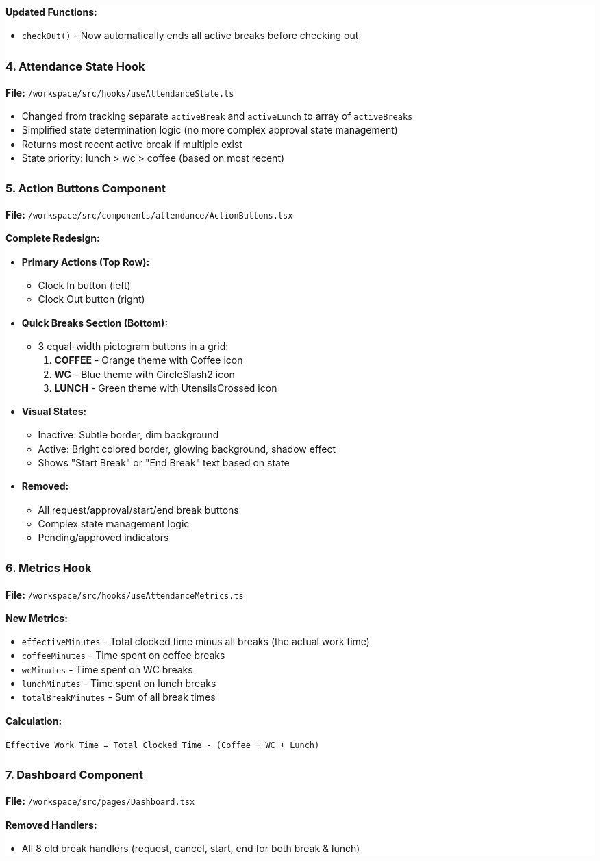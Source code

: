 **Updated Functions:**
- `checkOut()` - Now automatically ends all active breaks before checking out

### 4. Attendance State Hook
**File:** `/workspace/src/hooks/useAttendanceState.ts`

- Changed from tracking separate `activeBreak` and `activeLunch` to array of `activeBreaks`
- Simplified state determination logic (no more complex approval state management)
- Returns most recent active break if multiple exist
- State priority: lunch > wc > coffee (based on most recent)

### 5. Action Buttons Component
**File:** `/workspace/src/components/attendance/ActionButtons.tsx`

**Complete Redesign:**
- **Primary Actions (Top Row):**
  - Clock In button (left)
  - Clock Out button (right)

- **Quick Breaks Section (Bottom):**
  - 3 equal-width pictogram buttons in a grid:
    1. **COFFEE** - Orange theme with Coffee icon
    2. **WC** - Blue theme with CircleSlash2 icon  
    3. **LUNCH** - Green theme with UtensilsCrossed icon

- **Visual States:**
  - Inactive: Subtle border, dim background
  - Active: Bright colored border, glowing background, shadow effect
  - Shows "Start Break" or "End Break" text based on state

- **Removed:**
  - All request/approval/start/end break buttons
  - Complex state management logic
  - Pending/approved indicators

### 6. Metrics Hook
**File:** `/workspace/src/hooks/useAttendanceMetrics.ts`

**New Metrics:**
- `effectiveMinutes` - Total clocked time minus all breaks (the actual work time)
- `coffeeMinutes` - Time spent on coffee breaks
- `wcMinutes` - Time spent on WC breaks  
- `lunchMinutes` - Time spent on lunch breaks
- `totalBreakMinutes` - Sum of all break times

**Calculation:**
```
Effective Work Time = Total Clocked Time - (Coffee + WC + Lunch)
```

### 7. Dashboard Component
**File:** `/workspace/src/pages/Dashboard.tsx`

**Removed Handlers:**
- All 8 old break handlers (request, cancel, start, end for both break & lunch)

